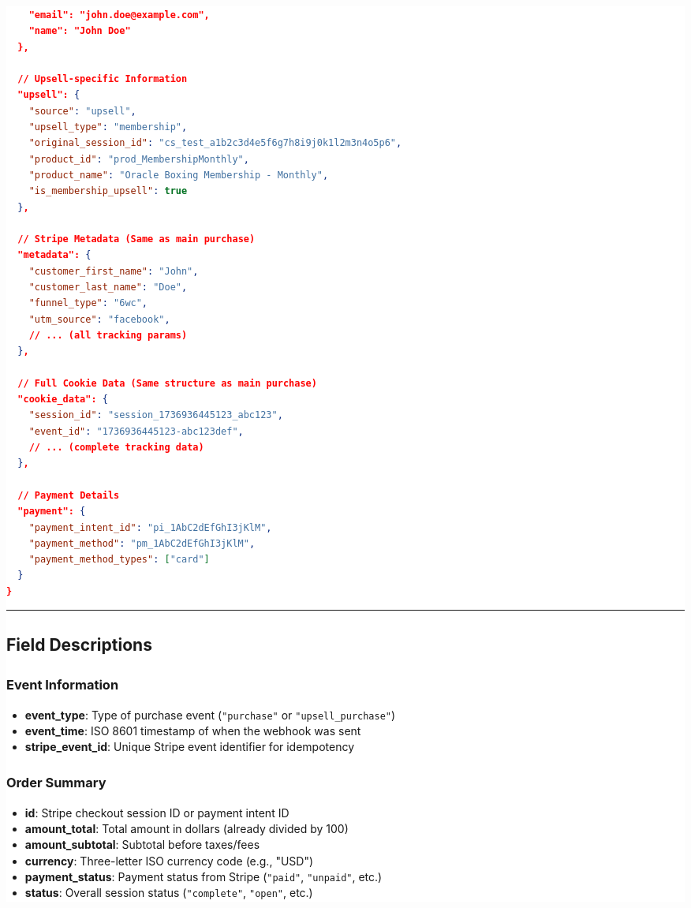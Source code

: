 ```json
    "email": "john.doe@example.com",
    "name": "John Doe"
  },

  // Upsell-specific Information
  "upsell": {
    "source": "upsell",
    "upsell_type": "membership",
    "original_session_id": "cs_test_a1b2c3d4e5f6g7h8i9j0k1l2m3n4o5p6",
    "product_id": "prod_MembershipMonthly",
    "product_name": "Oracle Boxing Membership - Monthly",
    "is_membership_upsell": true
  },

  // Stripe Metadata (Same as main purchase)
  "metadata": {
    "customer_first_name": "John",
    "customer_last_name": "Doe",
    "funnel_type": "6wc",
    "utm_source": "facebook",
    // ... (all tracking params)
  },

  // Full Cookie Data (Same structure as main purchase)
  "cookie_data": {
    "session_id": "session_1736936445123_abc123",
    "event_id": "1736936445123-abc123def",
    // ... (complete tracking data)
  },

  // Payment Details
  "payment": {
    "payment_intent_id": "pi_1AbC2dEfGhI3jKlM",
    "payment_method": "pm_1AbC2dEfGhI3jKlM",
    "payment_method_types": ["card"]
  }
}
```

---

## Field Descriptions

### Event Information
- **event_type**: Type of purchase event (`"purchase"` or `"upsell_purchase"`)
- **event_time**: ISO 8601 timestamp of when the webhook was sent
- **stripe_event_id**: Unique Stripe event identifier for idempotency

### Order Summary
- **id**: Stripe checkout session ID or payment intent ID
- **amount_total**: Total amount in dollars (already divided by 100)
- **amount_subtotal**: Subtotal before taxes/fees
- **currency**: Three-letter ISO currency code (e.g., "USD")
- **payment_status**: Payment status from Stripe (`"paid"`, `"unpaid"`, etc.)
- **status**: Overall session status (`"complete"`, `"open"`, etc.)
